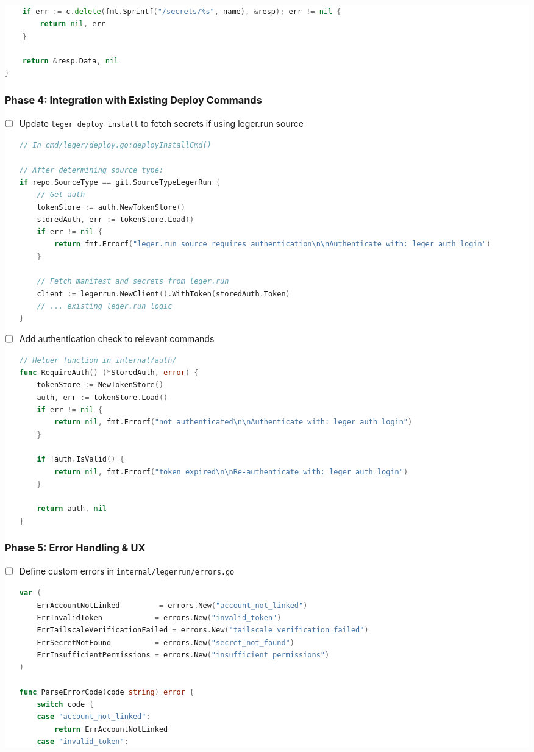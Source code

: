   ```go
      if err := c.delete(fmt.Sprintf("/secrets/%s", name), &resp); err != nil {
          return nil, err
      }
      
      return &resp.Data, nil
  }
  ```

### Phase 4: Integration with Existing Deploy Commands

- [ ] Update `leger deploy install` to fetch secrets if using leger.run source
  ```go
  // In cmd/leger/deploy.go:deployInstallCmd()
  
  // After determining source type:
  if repo.SourceType == git.SourceTypeLegerRun {
      // Get auth
      tokenStore := auth.NewTokenStore()
      storedAuth, err := tokenStore.Load()
      if err != nil {
          return fmt.Errorf("leger.run source requires authentication\n\nAuthenticate with: leger auth login")
      }
      
      // Fetch manifest and secrets from leger.run
      client := legerrun.NewClient().WithToken(storedAuth.Token)
      // ... existing leger.run logic
  }
  ```

- [ ] Add authentication check to relevant commands
  ```go
  // Helper function in internal/auth/
  func RequireAuth() (*StoredAuth, error) {
      tokenStore := NewTokenStore()
      auth, err := tokenStore.Load()
      if err != nil {
          return nil, fmt.Errorf("not authenticated\n\nAuthenticate with: leger auth login")
      }
      
      if !auth.IsValid() {
          return nil, fmt.Errorf("token expired\n\nRe-authenticate with: leger auth login")
      }
      
      return auth, nil
  }
  ```

### Phase 5: Error Handling & UX

- [ ] Define custom errors in `internal/legerrun/errors.go`
  ```go
  var (
      ErrAccountNotLinked         = errors.New("account_not_linked")
      ErrInvalidToken            = errors.New("invalid_token")
      ErrTailscaleVerificationFailed = errors.New("tailscale_verification_failed")
      ErrSecretNotFound          = errors.New("secret_not_found")
      ErrInsufficientPermissions = errors.New("insufficient_permissions")
  )
  
  func ParseErrorCode(code string) error {
      switch code {
      case "account_not_linked":
          return ErrAccountNotLinked
      case "invalid_token":
  ```